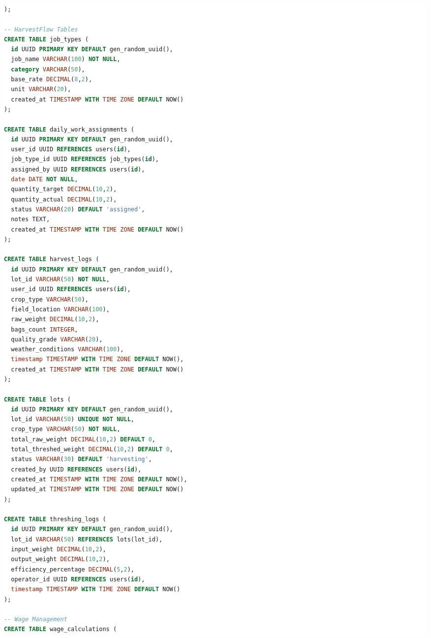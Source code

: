 ```sql
);

-- HarvestFlow Tables
CREATE TABLE job_types (
  id UUID PRIMARY KEY DEFAULT gen_random_uuid(),
  job_name VARCHAR(100) NOT NULL,
  category VARCHAR(50),
  base_rate DECIMAL(8,2),
  unit VARCHAR(20),
  created_at TIMESTAMP WITH TIME ZONE DEFAULT NOW()
);

CREATE TABLE daily_work_assignments (
  id UUID PRIMARY KEY DEFAULT gen_random_uuid(),
  user_id UUID REFERENCES users(id),
  job_type_id UUID REFERENCES job_types(id),
  assigned_by UUID REFERENCES users(id),
  date DATE NOT NULL,
  quantity_target DECIMAL(10,2),
  quantity_actual DECIMAL(10,2),
  status VARCHAR(20) DEFAULT 'assigned',
  notes TEXT,
  created_at TIMESTAMP WITH TIME ZONE DEFAULT NOW()
);

CREATE TABLE harvest_logs (
  id UUID PRIMARY KEY DEFAULT gen_random_uuid(),
  lot_id VARCHAR(50) NOT NULL,
  user_id UUID REFERENCES users(id),
  crop_type VARCHAR(50),
  field_location VARCHAR(100),
  raw_weight DECIMAL(10,2),
  bags_count INTEGER,
  quality_grade VARCHAR(20),
  weather_conditions VARCHAR(100),
  timestamp TIMESTAMP WITH TIME ZONE DEFAULT NOW(),
  created_at TIMESTAMP WITH TIME ZONE DEFAULT NOW()
);

CREATE TABLE lots (
  id UUID PRIMARY KEY DEFAULT gen_random_uuid(),
  lot_id VARCHAR(50) UNIQUE NOT NULL,
  crop_type VARCHAR(50) NOT NULL,
  total_raw_weight DECIMAL(10,2) DEFAULT 0,
  total_threshed_weight DECIMAL(10,2) DEFAULT 0,
  status VARCHAR(30) DEFAULT 'harvesting',
  created_by UUID REFERENCES users(id),
  created_at TIMESTAMP WITH TIME ZONE DEFAULT NOW(),
  updated_at TIMESTAMP WITH TIME ZONE DEFAULT NOW()
);

CREATE TABLE threshing_logs (
  id UUID PRIMARY KEY DEFAULT gen_random_uuid(),
  lot_id VARCHAR(50) REFERENCES lots(lot_id),
  input_weight DECIMAL(10,2),
  output_weight DECIMAL(10,2),
  efficiency_percentage DECIMAL(5,2),
  operator_id UUID REFERENCES users(id),
  timestamp TIMESTAMP WITH TIME ZONE DEFAULT NOW()
);

-- Wage Management
CREATE TABLE wage_calculations (
```